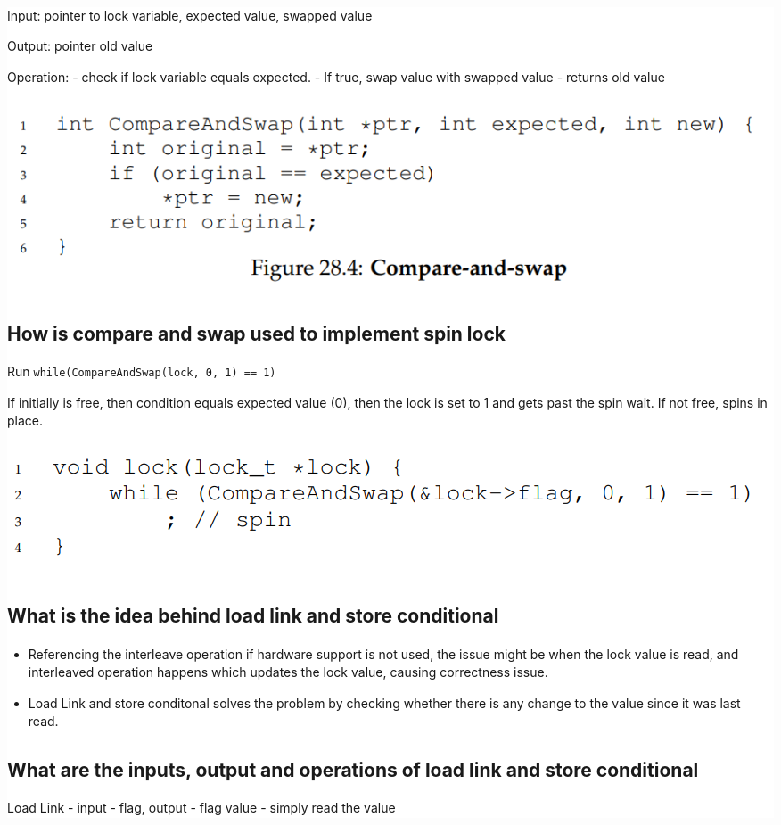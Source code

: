 Input: pointer to lock variable, expected value, swapped value 

Output: pointer old value 

Operation: 
    - check if lock variable equals expected.
        - If true, swap value with swapped value 
    - returns old value 

![](Figures/Figure28.4.png)

##  How is compare and swap used to implement spin lock 

Run `while(CompareAndSwap(lock, 0, 1) == 1)`

If initially is free, then condition equals expected value (0), then the lock is set to 1 and gets past the spin wait. If not free, spins in place. 

![](Figures/CompareAndSwapUsage.png)

## What is the idea behind load link and store conditional

- Referencing the interleave operation if hardware support is not used, the issue might be when the lock value is read, and interleaved operation happens which updates the lock value, causing correctness issue.

- Load Link and store conditonal solves the problem by checking whether there is any change to the value since it was last read. 

## What are the inputs, output and operations of load link and store conditional

Load Link - input - flag, output - flag value - simply read the value 
